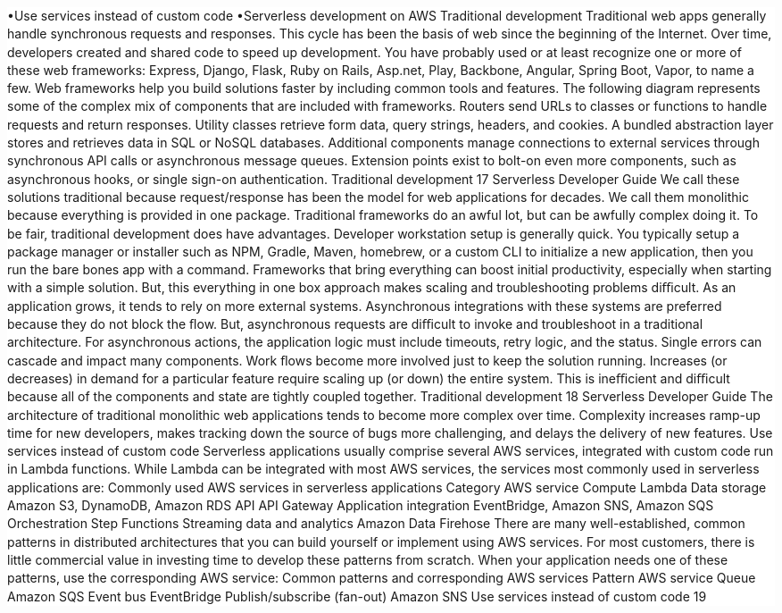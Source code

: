•Use services instead of custom code
•Serverless development on AWS
Traditional development
Traditional web apps generally handle synchronous requests and responses. This cycle has been the 
basis of web since the beginning of the Internet. Over time, developers created and shared code 
to speed up development. You have probably used or at least recognize one or more of these web 
frameworks: Express, Django, Flask, Ruby on Rails, Asp.net, Play, Backbone, Angular, Spring Boot, 
Vapor, to name a few.
Web frameworks help you build solutions faster by including common tools and features.
The following diagram represents some of the complex mix of components that are included with 
frameworks. Routers send URLs to classes or functions to handle requests and return responses. 
Utility classes retrieve form data, query strings, headers, and cookies. A bundled abstraction layer 
stores and retrieves data in SQL or NoSQL databases. Additional components manage connections 
to external services through synchronous API calls or asynchronous message queues. Extension 
points exist to bolt-on even more components, such as asynchronous hooks, or single sign-on 
authentication.
Traditional development 17
Serverless Developer Guide
We call these solutions traditional  because request/response has been the model for web 
applications for decades. We call them monolithic  because everything is provided in one package.
Traditional frameworks do an awful lot, but can be awfully complex doing it.
To be fair, traditional development does have advantages. Developer workstation setup is generally 
quick. You typically setup a package manager or installer such as NPM, Gradle, Maven, homebrew, 
or a custom CLI to initialize a new application, then you run the bare bones app with a command.
Frameworks that bring everything can boost initial productivity, especially when starting with a 
simple solution.
But, this everything in one box approach makes scaling and troubleshooting problems diﬃcult. As 
an application grows, it tends to rely on more external systems. Asynchronous integrations with 
these systems are preferred because they do not block the ﬂow. But, asynchronous requests are 
diﬃcult to invoke and troubleshoot in a traditional architecture.
For asynchronous actions, the application logic must include timeouts, retry logic, and the status. 
Single errors can cascade and impact many components. Work ﬂows become more involved just to 
keep the solution running.
Increases (or decreases) in demand for a particular feature require scaling up (or down) the entire 
system. This is ineﬃcient and diﬃcult because all of the components and state are tightly coupled 
together.
Traditional development 18
Serverless Developer Guide
The architecture of traditional monolithic web applications tends to become more complex over 
time. Complexity increases ramp-up time for new developers, makes tracking down the source of 
bugs more challenging, and delays the delivery of new features.
Use services instead of custom code
Serverless applications usually comprise several AWS services, integrated with custom code run 
in Lambda functions. While Lambda can be integrated with most AWS services, the services most 
commonly used in serverless applications are:
Commonly used AWS services in serverless applications
Category AWS service
Compute Lambda
Data storage Amazon S3, DynamoDB, Amazon RDS
API API Gateway
Application integration EventBridge, Amazon SNS, Amazon SQS
Orchestration Step Functions
Streaming data and analytics Amazon Data Firehose
There are many well-established, common patterns in distributed architectures that you can build 
yourself or implement using AWS services. For most customers, there is little commercial value in 
investing time to develop these patterns from scratch. When your application needs one of these 
patterns, use the corresponding AWS service:
Common patterns and corresponding AWS services
Pattern AWS service
Queue Amazon SQS
Event bus EventBridge
Publish/subscribe (fan-out) Amazon SNS
Use services instead of custom code 19
